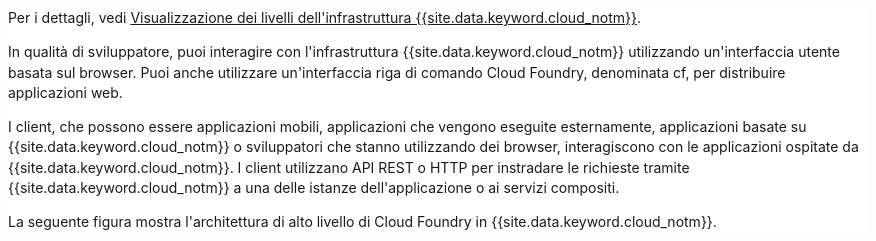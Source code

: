 Per i dettagli, vedi [Visualizzazione dei livelli dell'infrastruttura {{site.data.keyword.cloud_notm}}](cf.html#infralayers).

In qualità di sviluppatore, puoi interagire con l'infrastruttura {{site.data.keyword.cloud_notm}} utilizzando un'interfaccia utente basata sul browser. Puoi anche utilizzare un'interfaccia riga di comando Cloud Foundry, denominata cf, per distribuire applicazioni
web.

I client, che possono essere applicazioni mobili, applicazioni che vengono eseguite esternamente, applicazioni basate su {{site.data.keyword.cloud_notm}} o sviluppatori che stanno utilizzando dei browser, interagiscono con le applicazioni ospitate da {{site.data.keyword.cloud_notm}}. I client utilizzano API REST o HTTP per instradare le richieste tramite {{site.data.keyword.cloud_notm}} a una delle istanze dell'applicazione o ai servizi compositi.

La seguente figura mostra l'architettura di alto livello di Cloud Foundry in {{site.data.keyword.cloud_notm}}.
